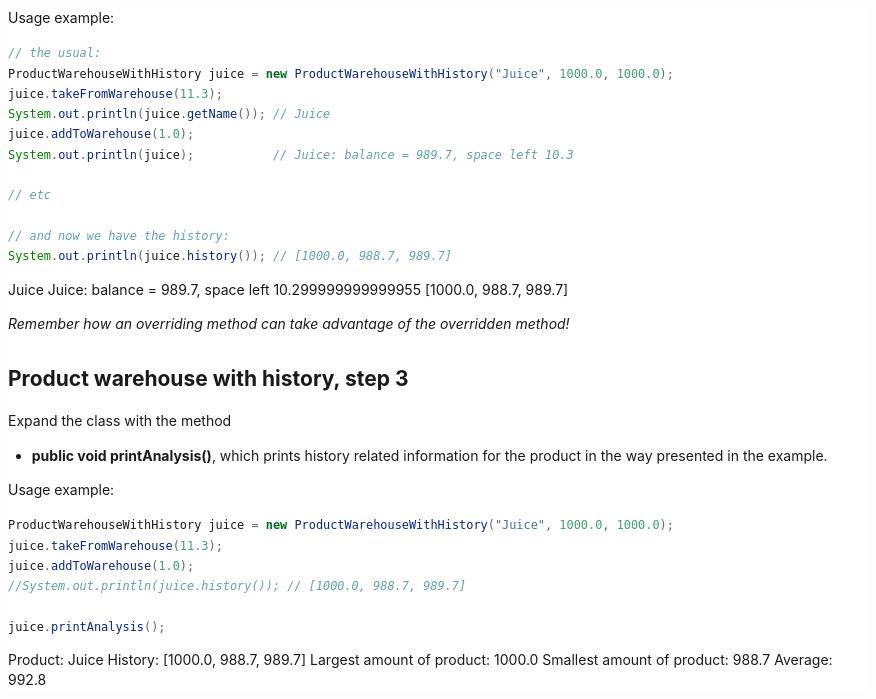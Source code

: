 Usage example:
```java
// the usual:
ProductWarehouseWithHistory juice = new ProductWarehouseWithHistory("Juice", 1000.0, 1000.0);
juice.takeFromWarehouse(11.3);
System.out.println(juice.getName()); // Juice
juice.addToWarehouse(1.0);
System.out.println(juice);           // Juice: balance = 989.7, space left 10.3

// etc

// and now we have the history:
System.out.println(juice.history()); // [1000.0, 988.7, 989.7]
```

<sample-output>
Juice
Juice: balance = 989.7, space left 10.299999999999955
[1000.0, 988.7, 989.7]
</sample-output>

*Remember how an overriding method can take advantage of the overridden method!*

<h2>Product warehouse with history, step 3</h2>

Expand the class with the method

- **public void printAnalysis()**, which prints history related information for the product in the way presented in the example.

Usage example:

```java
ProductWarehouseWithHistory juice = new ProductWarehouseWithHistory("Juice", 1000.0, 1000.0);
juice.takeFromWarehouse(11.3);
juice.addToWarehouse(1.0);
//System.out.println(juice.history()); // [1000.0, 988.7, 989.7]

juice.printAnalysis();
```

<sample-output>

Product: Juice
History: [1000.0, 988.7, 989.7]
Largest amount of product: 1000.0
Smallest amount of product: 988.7
Average: 992.8

</sample-output>


</programming-exercise>
